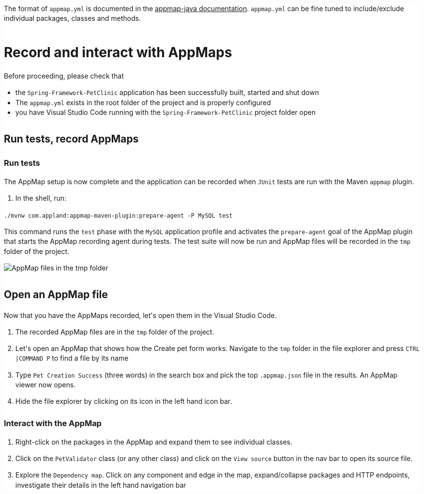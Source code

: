 The format of `appmap.yml` is documented in the [appmap-java documentation](https://github.com/applandinc/appmap-java/blob/master/README.md). `appmap.yml` can be fine tuned to include/exclude individual packages, classes and methods.

# Record and interact with AppMaps

Before proceeding, please check that
- the `Spring-Framework-PetClinic` application has been successfully built, started and shut down
- The `appmap.yml` exists in the root folder of the project and is properly configured
- you have Visual Studio Code running with the `Spring-Framework-PetClinic` project folder open

## Run tests, record AppMaps

### Run tests

The AppMap setup is now complete and the application can be recorded when `JUnit` tests are run with the Maven `appmap` plugin.

1. In the shell, run:

```shell
./mvnw com.appland:appmap-maven-plugin:prepare-agent -P MySQL test
```

This command runs the `test` phase with the `MySQL` application profile and activates the `prepare-agent` goal of the AppMap plugin that starts the AppMap recording agent during tests. The test suite will now be run and AppMap files will be recorded in the `tmp` folder of the project.

![AppMap files in the tmp folder](https://vscode-appmap.s3.us-east-2.amazonaws.com/media/petclinic-appmaps.png)

## Open an AppMap file

Now that you have the AppMaps recorded, let's open them in the Visual Studio Code.

1. The recorded AppMap files are in the `tmp` folder of the project.

2. Let's open an AppMap that shows how the Create pet form works.
Navigate to the `tmp` folder in the file explorer and press  `CTRL|COMMAND P` to find a file by its name

3. Type `Pet Creation Success` (three words) in the search box and pick the top `.appmap.json` file in the results. An AppMap viewer now opens.
   
1. Hide the file explorer by clicking on its icon in the left hand icon bar.

### Interact with the AppMap

1. Right-click on the packages in the AppMap and expand them to see individual classes.

3. Click on the `PetValidator` class (or any other class) and click on the `View source` button in the nav bar to open its source file.

4. Explore the `Dependency map`. Click on any component and edge in the map, expand/collapse packages and HTTP endpoints, investigate their details in the left hand navigation bar
